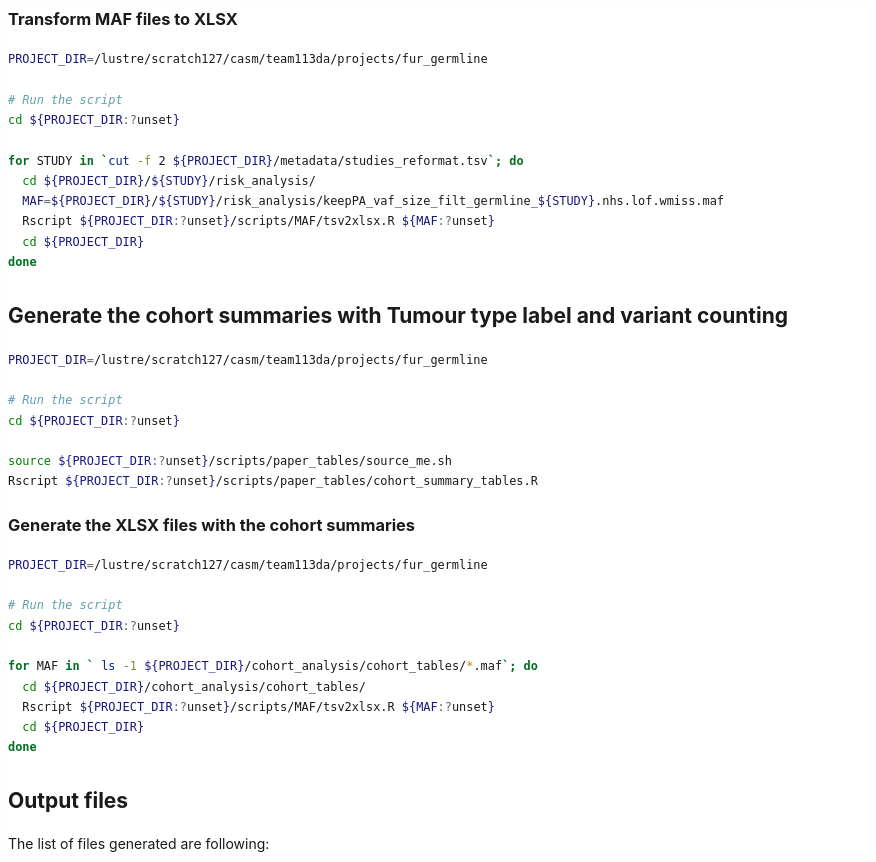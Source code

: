 ### Transform MAF files to XLSX

```bash
PROJECT_DIR=/lustre/scratch127/casm/team113da/projects/fur_germline

# Run the script
cd ${PROJECT_DIR:?unset}

for STUDY in `cut -f 2 ${PROJECT_DIR}/metadata/studies_reformat.tsv`; do
  cd ${PROJECT_DIR}/${STUDY}/risk_analysis/
  MAF=${PROJECT_DIR}/${STUDY}/risk_analysis/keepPA_vaf_size_filt_germline_${STUDY}.nhs.lof.wmiss.maf
  Rscript ${PROJECT_DIR:?unset}/scripts/MAF/tsv2xlsx.R ${MAF:?unset}
  cd ${PROJECT_DIR}
done

```

## Generate the cohort summaries with Tumour type label and variant counting 

```bash
PROJECT_DIR=/lustre/scratch127/casm/team113da/projects/fur_germline

# Run the script
cd ${PROJECT_DIR:?unset}

source ${PROJECT_DIR:?unset}/scripts/paper_tables/source_me.sh
Rscript ${PROJECT_DIR:?unset}/scripts/paper_tables/cohort_summary_tables.R

```

### Generate the XLSX files with the cohort summaries

```bash
PROJECT_DIR=/lustre/scratch127/casm/team113da/projects/fur_germline

# Run the script
cd ${PROJECT_DIR:?unset}

for MAF in ` ls -1 ${PROJECT_DIR}/cohort_analysis/cohort_tables/*.maf`; do
  cd ${PROJECT_DIR}/cohort_analysis/cohort_tables/
  Rscript ${PROJECT_DIR:?unset}/scripts/MAF/tsv2xlsx.R ${MAF:?unset}
  cd ${PROJECT_DIR}
done

```

## Output files

The list of files generated are following:
